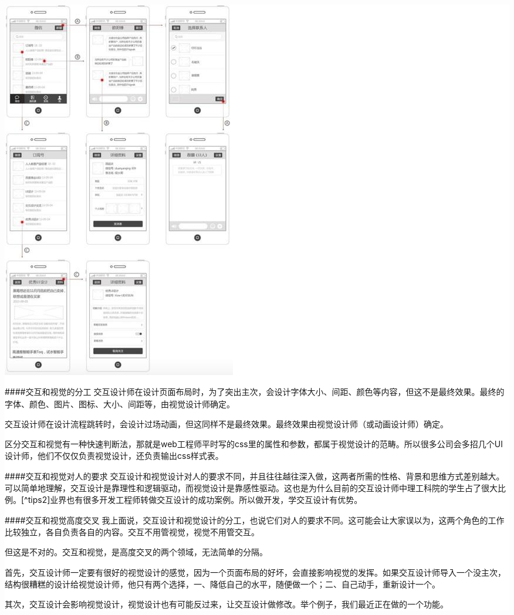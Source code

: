 ![流程跳转](/img/in-post/2015-06-02-design-share-2/8.jpg)

####交互和视觉的分工
交互设计师在设计页面布局时，为了突出主次，会设计字体大小、间距、颜色等内容，但这不是最终效果。最终的字体、颜色、图片、图标、大小、间距等，由视觉设计师确定。

交互设计师在设计流程跳转时，会设计过场动画，但这同样不是最终效果。最终效果由视觉设计师（或动画设计师）确定。

区分交互和视觉有一种快速判断法，那就是web工程师平时写的css里的属性和参数，都属于视觉设计的范畴。所以很多公司会多招几个UI设计师，他们不仅仅负责视觉设计，还负责输出css样式表。

####交互和视觉对人的要求
交互设计和视觉设计对人的要求不同，并且往往越往深入做，这两者所需的性格、背景和思维方式差别越大。可以简单地理解，交互设计是靠理性和逻辑驱动，而视觉设计是靠感性驱动。这也是为什么目前的交互设计师中理工科院的学生占了很大比例。[^tips2]业界也有很多开发工程师转做交互设计的成功案例。所以做开发，学交互设计有优势。

####交互和视觉高度交叉
我上面说，交互设计和视觉设计的分工，也说它们对人的要求不同。这可能会让大家误以为，这两个角色的工作比较独立，各自负责各自的内容。交互不用管视觉，视觉不用管交互。

但这是不对的。交互和视觉，是高度交叉的两个领域，无法简单的分隔。

首先，交互设计师一定要有很好的视觉设计的感觉，因为一个页面布局的好坏，会直接影响视觉的发挥。如果交互设计师导入一个没主次，结构很糟糕的设计给视觉设计师，他只有两个选择，一、降低自己的水平，随便做一个；二、自己动手，重新设计一个。

其次，交互设计会影响视觉设计，视觉设计也有可能反过来，让交互设计做修改。举个例子，我们最近正在做的一个功能。